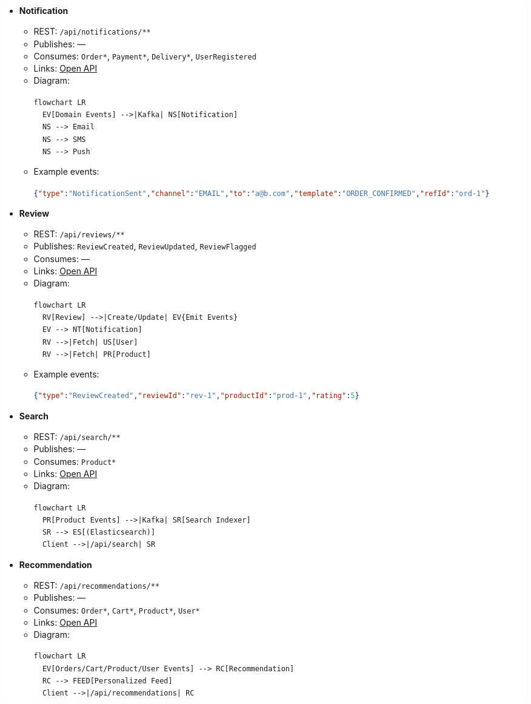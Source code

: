 - **Notification**
  - REST: `/api/notifications/**`
  - Publishes: —
  - Consumes: `Order*`, `Payment*`, `Delivery*`, `UserRegistered`
  - Links: [Open API](http://localhost:8080/api/notifications/)
  - Diagram:
    ```mermaid
    flowchart LR
      EV[Domain Events] -->|Kafka| NS[Notification]
      NS --> Email
      NS --> SMS
      NS --> Push
    ```
  - Example events:
    ```json
    {"type":"NotificationSent","channel":"EMAIL","to":"a@b.com","template":"ORDER_CONFIRMED","refId":"ord-1"}
    ```

- **Review**
  - REST: `/api/reviews/**`
  - Publishes: `ReviewCreated`, `ReviewUpdated`, `ReviewFlagged`
  - Consumes: —
  - Links: [Open API](http://localhost:8080/api/reviews/)
  - Diagram:
    ```mermaid
    flowchart LR
      RV[Review] -->|Create/Update| EV{Emit Events}
      EV --> NT[Notification]
      RV -->|Fetch| US[User]
      RV -->|Fetch| PR[Product]
    ```
  - Example events:
    ```json
    {"type":"ReviewCreated","reviewId":"rev-1","productId":"prod-1","rating":5}
    ```

- **Search**
  - REST: `/api/search/**`
  - Publishes: —
  - Consumes: `Product*`
  - Links: [Open API](http://localhost:8080/api/search/)
  - Diagram:
    ```mermaid
    flowchart LR
      PR[Product Events] -->|Kafka| SR[Search Indexer]
      SR --> ES[(Elasticsearch)]
      Client -->|/api/search| SR
    ```

- **Recommendation**
  - REST: `/api/recommendations/**`
  - Publishes: —
  - Consumes: `Order*`, `Cart*`, `Product*`, `User*`
  - Links: [Open API](http://localhost:8080/api/recommendations/)
  - Diagram:
    ```mermaid
    flowchart LR
      EV[Orders/Cart/Product/User Events] --> RC[Recommendation]
      RC --> FEED[Personalized Feed]
      Client -->|/api/recommendations| RC
    ```
